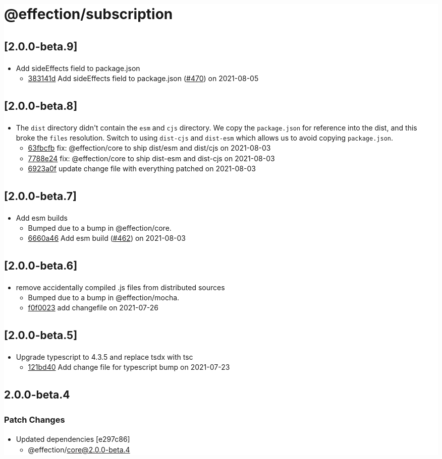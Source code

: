 # @effection/subscription

## \[2.0.0-beta.9]

- Add sideEffects field to package.json
  - [383141d](https://github.com/thefrontside/effection/commit/383141dc556c6a781d98087f3b68085d5eb31173) Add sideEffects field to package.json ([#470](https://github.com/thefrontside/effection/pull/470)) on 2021-08-05

## \[2.0.0-beta.8]

- The `dist` directory didn't contain the `esm` and `cjs` directory. We copy the `package.json` for reference into the dist, and this broke the `files` resolution. Switch to using `dist-cjs` and `dist-esm` which allows us to avoid copying `package.json`.
  - [63fbcfb](https://github.com/thefrontside/effection/commit/63fbcfb8151bb7434f1cb8c58bfed25012ad2727) fix: @effection/core to ship dist/esm and dist/cjs on 2021-08-03
  - [7788e24](https://github.com/thefrontside/effection/commit/7788e2408bcff8180b24ce497043283c97b6dbaa) fix: @effection/core to ship dist-esm and dist-cjs on 2021-08-03
  - [6923a0f](https://github.com/thefrontside/effection/commit/6923a0fa1a84cd0788f8c9c1600ccf7539b08bbf) update change file with everything patched on 2021-08-03

## \[2.0.0-beta.7]

- Add esm builds
  - Bumped due to a bump in @effection/core.
  - [6660a46](https://github.com/thefrontside/effection/commit/6660a466a50c9b9c36829c2d52448ebbc0e7e6fb) Add esm build ([#462](https://github.com/thefrontside/effection/pull/462)) on 2021-08-03

## \[2.0.0-beta.6]

- remove accidentally compiled .js files from distributed sources
  - Bumped due to a bump in @effection/mocha.
  - [f0f0023](https://github.com/thefrontside/effection/commit/f0f002354743ae6d6f69bfe6df28ddc11d0f8be0) add changefile on 2021-07-26

## \[2.0.0-beta.5]

- Upgrade typescript to 4.3.5 and replace tsdx with tsc
  - [121bd40](https://github.com/thefrontside/effection/commit/121bd40e17609a82bce649c5fed34ee0754681b7) Add change file for typescript bump on 2021-07-23

## 2.0.0-beta.4

### Patch Changes

- Updated dependencies \[e297c86]
  - @effection/core@2.0.0-beta.4
